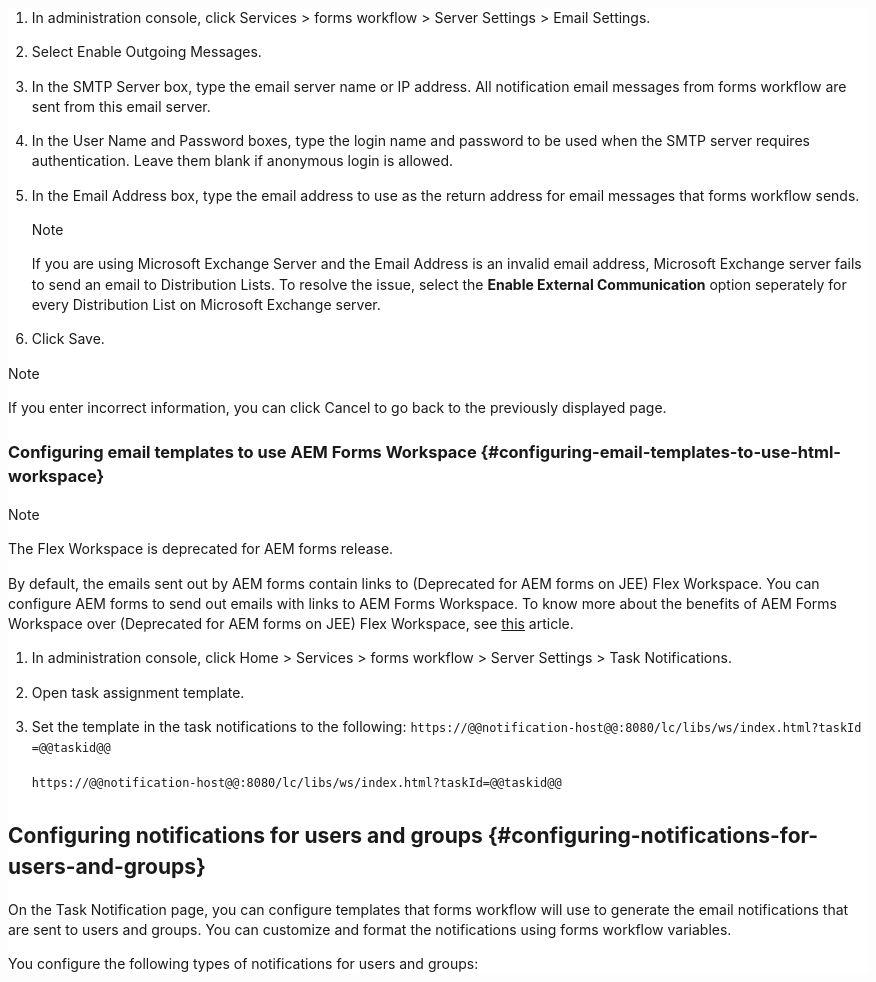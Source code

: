 1. In administration console, click Services &gt; forms workflow &gt; Server Settings &gt; Email Settings.
1. Select Enable Outgoing Messages.
1. In the SMTP Server box, type the email server name or IP address. All notification email messages from forms workflow are sent from this email server.
1. In the User Name and Password boxes, type the login name and password to be used when the SMTP server requires authentication. Leave them blank if anonymous login is allowed.
1. In the Email Address box, type the email address to use as the return address for email messages that forms workflow sends.

   >[!NOTE]
   >
   >If you are using Microsoft Exchange Server and the Email Address is an invalid email address, Microsoft Exchange server fails to send an email to Distribution Lists. To resolve the issue, select the **Enable External Communication** option seperately for every Distribution List on Microsoft Exchange server.

1. Click Save.

>[!NOTE]
>
>If you enter incorrect information, you can click Cancel to go back to the previously displayed page.

### Configuring email templates to use AEM Forms Workspace {#configuring-email-templates-to-use-html-workspace}

>[!NOTE]
>
>The Flex Workspace is deprecated for AEM forms release.

By default, the emails sent out by AEM forms contain links to (Deprecated for AEM forms on JEE) Flex Workspace. You can configure AEM forms to send out emails with links to AEM Forms Workspace. To know more about the benefits of AEM Forms Workspace over (Deprecated for AEM forms on JEE) Flex Workspace, see [this](/help/forms/using/features-html-workspace-available-flex.md) article.

1. In administration console, click Home &gt; Services &gt; forms workflow &gt; Server Settings &gt; Task Notifications.
1. Open task assignment template.
1. Set the template in the task notifications to the following: `https://@@notification-host@@:8080/lc/libs/ws/index.html?taskId=@@taskid@@`

   ```as3
   https://@@notification-host@@:8080/lc/libs/ws/index.html?taskId=@@taskid@@
   ```

## Configuring notifications for users and groups {#configuring-notifications-for-users-and-groups}

On the Task Notification page, you can configure templates that forms workflow will use to generate the email notifications that are sent to users and groups. You can customize and format the notifications using forms workflow variables.

You configure the following types of notifications for users and groups:
